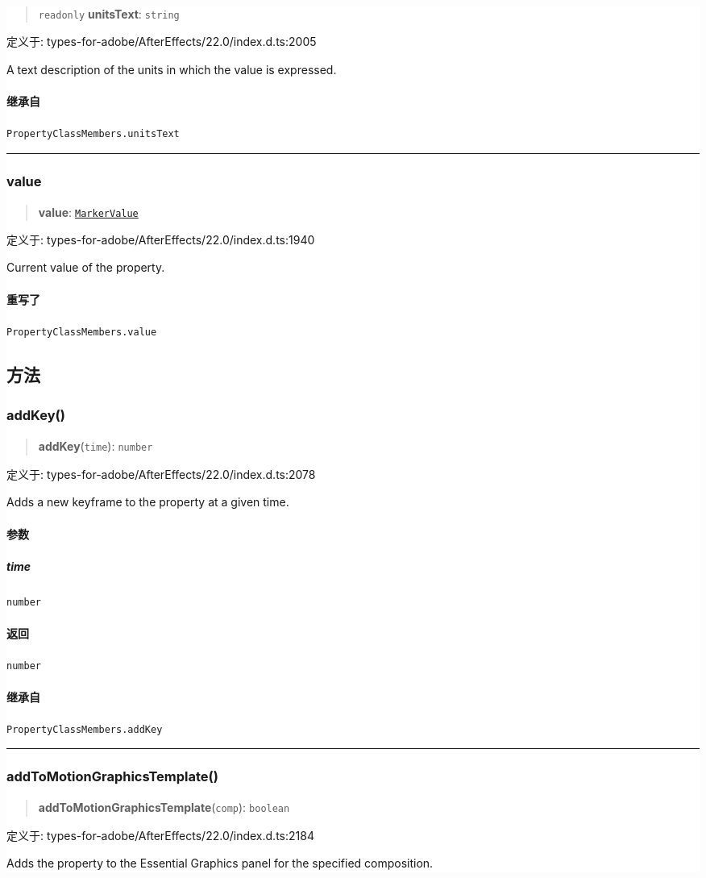 > `readonly` **unitsText**: `string`

定义于: types-for-adobe/AfterEffects/22.0/index.d.ts:2005

A text description of the units in which the value is expressed.

#### 继承自

`PropertyClassMembers.unitsText`

***

### value

> **value**: [`MarkerValue`](../classes/MarkerValue.md)

定义于: types-for-adobe/AfterEffects/22.0/index.d.ts:1940

Current value of the property.

#### 重写了

`PropertyClassMembers.value`

## 方法

### addKey()

> **addKey**(`time`): `number`

定义于: types-for-adobe/AfterEffects/22.0/index.d.ts:2078

Adds a new keyframe to the property at a given time.

#### 参数

##### time

`number`

#### 返回

`number`

#### 继承自

`PropertyClassMembers.addKey`

***

### addToMotionGraphicsTemplate()

> **addToMotionGraphicsTemplate**(`comp`): `boolean`

定义于: types-for-adobe/AfterEffects/22.0/index.d.ts:2184

Adds the property to the Essential Graphics panel for the specified composition.
